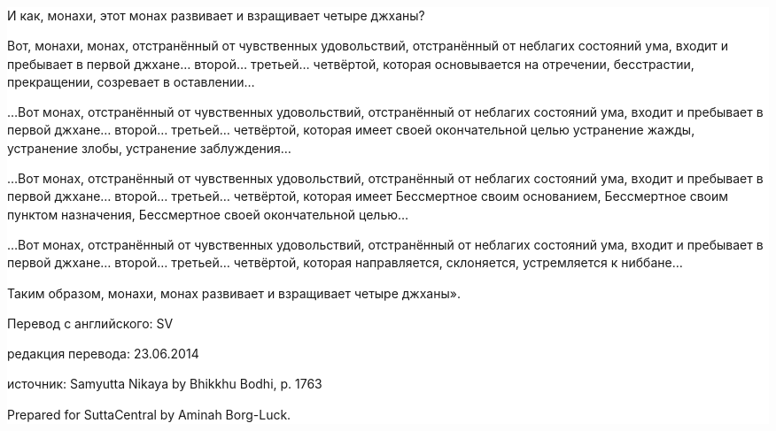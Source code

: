 И как, монахи, этот монах развивает и взращивает четыре джханы?

Вот, монахи, монах, отстранённый от чувственных удовольствий, отстранённый от неблагих состояний ума, входит и пребывает в первой джхане… второй… третьей… четвёртой, которая основывается на отречении, бесстрастии, прекращении, созревает в оставлении…

…Вот монах, отстранённый от чувственных удовольствий, отстранённый от неблагих состояний ума, входит и пребывает в первой джхане… второй… третьей… четвёртой, которая имеет своей окончательной целью устранение жажды, устранение злобы, устранение заблуждения…

…Вот монах, отстранённый от чувственных удовольствий, отстранённый от неблагих состояний ума, входит и пребывает в первой джхане… второй… третьей… четвёртой, которая имеет Бессмертное своим основанием, Бессмертное своим пунктом назначения, Бессмертное своей окончательной целью…

…Вот монах, отстранённый от чувственных удовольствий, отстранённый от неблагих состояний ума, входит и пребывает в первой джхане… второй… третьей… четвёртой, которая направляется, склоняется, устремляется к ниббане…

Таким образом, монахи, монах развивает и взращивает четыре джханы»\.

Перевод с английского: SV

редакция перевода: 23\.06\.2014

источник: Samyutta Nikaya by Bhikkhu Bodhi, p\. 1763

Prepared for SuttaCentral by Aminah Borg\-Luck\.